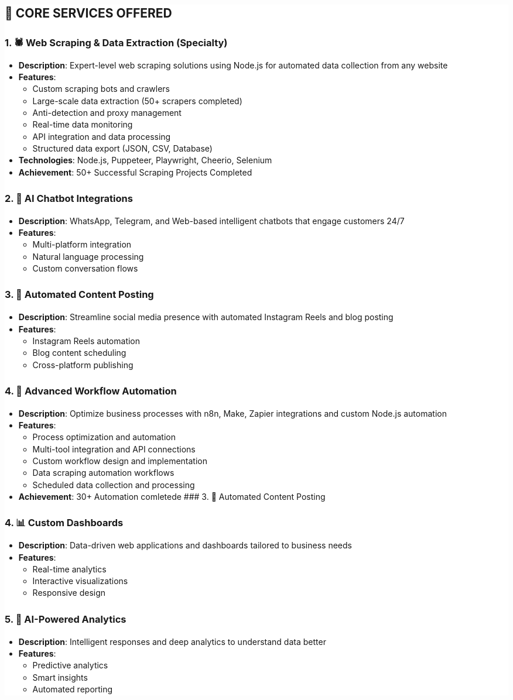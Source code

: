 
## 🎯 **CORE SERVICES OFFERED**

### 1. 🕷️ Web Scraping & Data Extraction (Specialty)
- **Description**: Expert-level web scraping solutions using Node.js for automated data collection from any website
- **Features**:
  - Custom scraping bots and crawlers
  - Large-scale data extraction (50+ scrapers completed)
  - Anti-detection and proxy management
  - Real-time data monitoring
  - API integration and data processing
  - Structured data export (JSON, CSV, Database)
- **Technologies**: Node.js, Puppeteer, Playwright, Cheerio, Selenium
- **Achievement**: 50+ Successful Scraping Projects Completed

### 2. 🤖 AI Chatbot Integrations
- **Description**: WhatsApp, Telegram, and Web-based intelligent chatbots that engage customers 24/7
- **Features**:
  - Multi-platform integration
  - Natural language processing
  - Custom conversation flows

### 3. 📱 Automated Content Posting  
- **Description**: Streamline social media presence with automated Instagram Reels and blog posting
- **Features**:
  - Instagram Reels automation
  - Blog content scheduling
  - Cross-platform publishing

### 4. 🔁 Advanced Workflow Automation
- **Description**: Optimize business processes with n8n, Make, Zapier integrations and custom Node.js automation
- **Features**:
  - Process optimization and automation
  - Multi-tool integration and API connections
  - Custom workflow design and implementation
  - Data scraping automation workflows
  - Scheduled data collection and processing
- **Achievement**: 30+ Automation comletede ### 3. 📱 Automated Content Posting

### 4. 📊 Custom Dashboards
- **Description**: Data-driven web applications and dashboards tailored to business needs
- **Features**:
  - Real-time analytics
  - Interactive visualizations
  - Responsive design

### 5. 🧠 AI-Powered Analytics
- **Description**: Intelligent responses and deep analytics to understand data better
- **Features**:
  - Predictive analytics
  - Smart insights
  - Automated reporting
